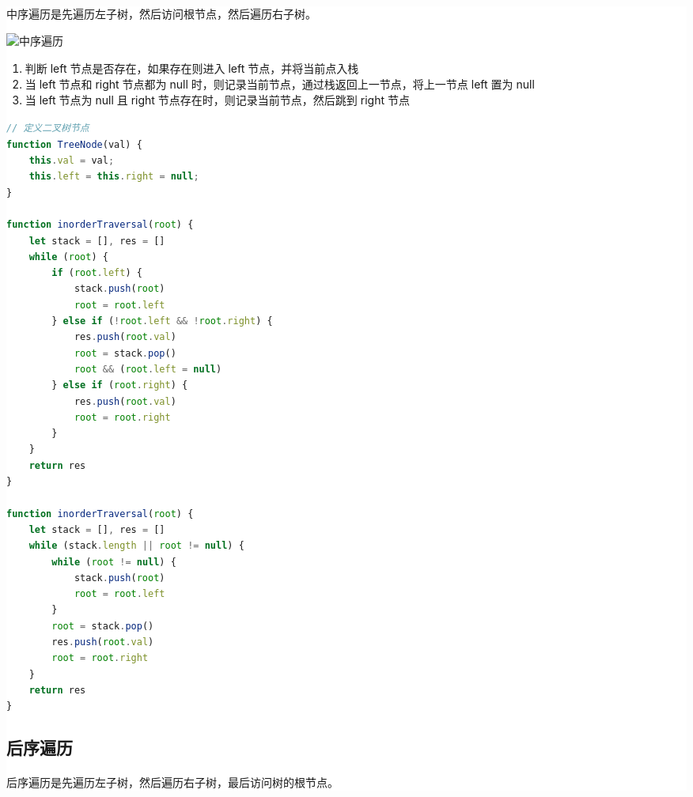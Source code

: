 中序遍历是先遍历左子树，然后访问根节点，然后遍历右子树。

![中序遍历](http://qiniu.cdn.cl8023.com/%E4%BA%8C%E5%8F%89%E6%A0%91/%E4%B8%AD%E5%BA%8F%E9%81%8D%E5%8E%86.png)

1. 判断 left 节点是否存在，如果存在则进入 left 节点，并将当前点入栈
2. 当 left 节点和 right 节点都为 null 时，则记录当前节点，通过栈返回上一节点，将上一节点 left 置为 null
3. 当 left 节点为 null 且 right 节点存在时，则记录当前节点，然后跳到 right 节点

```js
// 定义二叉树节点
function TreeNode(val) {
	this.val = val;
	this.left = this.right = null;
}

function inorderTraversal(root) {
	let stack = [], res = []
	while (root) {
		if (root.left) {
			stack.push(root)
			root = root.left
		} else if (!root.left && !root.right) {
			res.push(root.val)
			root = stack.pop()
			root && (root.left = null)
		} else if (root.right) {
			res.push(root.val)
			root = root.right
		}
	}
	return res
}

function inorderTraversal(root) {
    let stack = [], res = []
    while (stack.length || root != null) {
        while (root != null) {
            stack.push(root)
            root = root.left
        }
        root = stack.pop()
        res.push(root.val)
        root = root.right
    }
    return res
}
```

## 后序遍历

后序遍历是先遍历左子树，然后遍历右子树，最后访问树的根节点。
